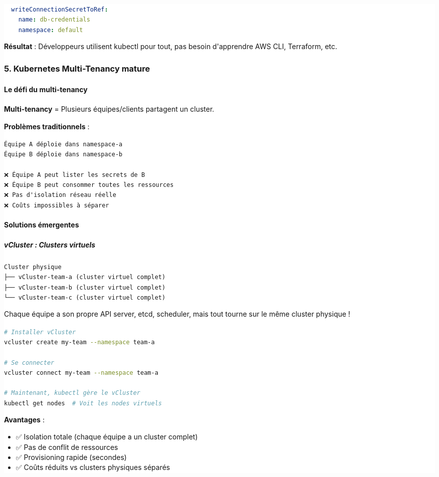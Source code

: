 ```yaml
  writeConnectionSecretToRef:
    name: db-credentials
    namespace: default
```

**Résultat** : Développeurs utilisent kubectl pour tout, pas besoin d'apprendre AWS CLI, Terraform, etc.

### 5. Kubernetes Multi-Tenancy mature

#### Le défi du multi-tenancy

**Multi-tenancy** = Plusieurs équipes/clients partagent un cluster.

**Problèmes traditionnels** :
```
Équipe A déploie dans namespace-a
Équipe B déploie dans namespace-b

❌ Équipe A peut lister les secrets de B
❌ Équipe B peut consommer toutes les ressources
❌ Pas d'isolation réseau réelle
❌ Coûts impossibles à séparer
```

#### Solutions émergentes

##### vCluster : Clusters virtuels

```
Cluster physique
├── vCluster-team-a (cluster virtuel complet)
├── vCluster-team-b (cluster virtuel complet)
└── vCluster-team-c (cluster virtuel complet)
```

Chaque équipe a son propre API server, etcd, scheduler, mais tout tourne sur le même cluster physique !

```bash
# Installer vCluster
vcluster create my-team --namespace team-a

# Se connecter
vcluster connect my-team --namespace team-a

# Maintenant, kubectl gère le vCluster
kubectl get nodes  # Voit les nodes virtuels
```

**Avantages** :
- ✅ Isolation totale (chaque équipe a un cluster complet)
- ✅ Pas de conflit de ressources
- ✅ Provisioning rapide (secondes)
- ✅ Coûts réduits vs clusters physiques séparés
